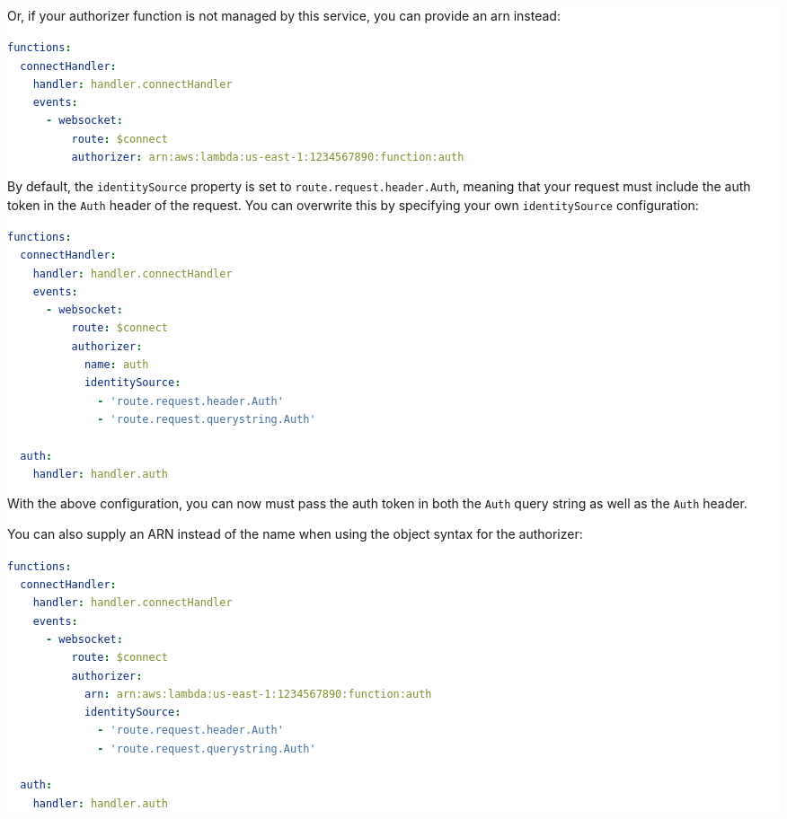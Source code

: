 Or, if your authorizer function is not managed by this service, you can provide an arn instead:

```yml
functions:
  connectHandler:
    handler: handler.connectHandler
    events:
      - websocket:
          route: $connect
          authorizer: arn:aws:lambda:us-east-1:1234567890:function:auth
```

By default, the `identitySource` property is set to `route.request.header.Auth`, meaning that your request must include the auth token in the `Auth` header of the request. You can overwrite this by specifying your own `identitySource` configuration:

```yml
functions:
  connectHandler:
    handler: handler.connectHandler
    events:
      - websocket:
          route: $connect
          authorizer:
            name: auth
            identitySource:
              - 'route.request.header.Auth'
              - 'route.request.querystring.Auth'

  auth:
    handler: handler.auth
```

With the above configuration, you can now must pass the auth token in both the `Auth` query string as well as the `Auth` header.

You can also supply an ARN instead of the name when using the object syntax for the authorizer:

```yml
functions:
  connectHandler:
    handler: handler.connectHandler
    events:
      - websocket:
          route: $connect
          authorizer:
            arn: arn:aws:lambda:us-east-1:1234567890:function:auth
            identitySource:
              - 'route.request.header.Auth'
              - 'route.request.querystring.Auth'

  auth:
    handler: handler.auth
```

